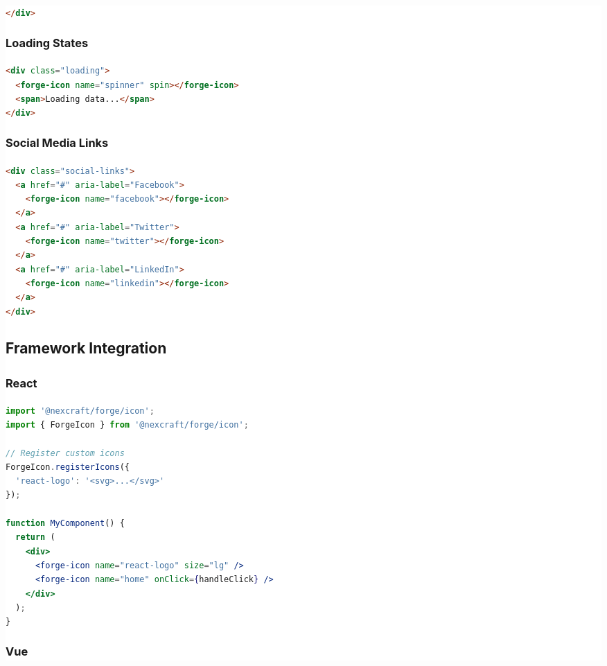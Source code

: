 ```html
</div>
```

### Loading States

```html
<div class="loading">
  <forge-icon name="spinner" spin></forge-icon>
  <span>Loading data...</span>
</div>
```

### Social Media Links

```html
<div class="social-links">
  <a href="#" aria-label="Facebook">
    <forge-icon name="facebook"></forge-icon>
  </a>
  <a href="#" aria-label="Twitter">
    <forge-icon name="twitter"></forge-icon>
  </a>
  <a href="#" aria-label="LinkedIn">
    <forge-icon name="linkedin"></forge-icon>
  </a>
</div>
```

## Framework Integration

### React

```jsx
import '@nexcraft/forge/icon';
import { ForgeIcon } from '@nexcraft/forge/icon';

// Register custom icons
ForgeIcon.registerIcons({
  'react-logo': '<svg>...</svg>'
});

function MyComponent() {
  return (
    <div>
      <forge-icon name="react-logo" size="lg" />
      <forge-icon name="home" onClick={handleClick} />
    </div>
  );
}
```

### Vue
